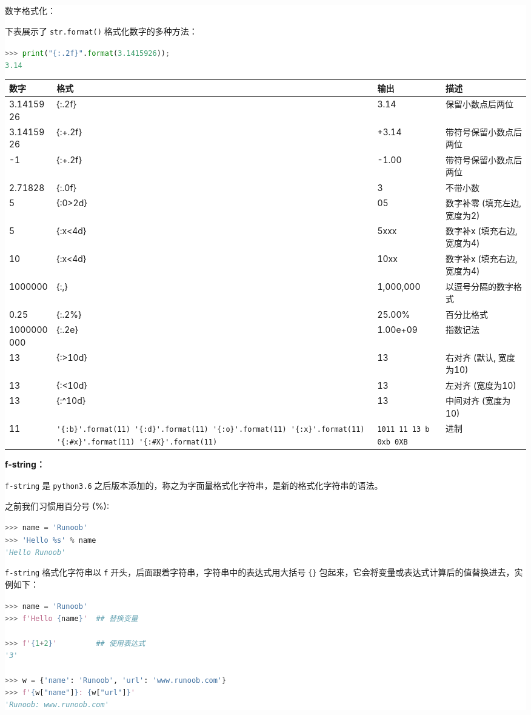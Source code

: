 数字格式化：

下表展示了 `str.format()` 格式化数字的多种方法：

```python
>>> print("{:.2f}".format(3.1415926));
3.14
```

| 数字       | 格式                                                         | 输出                   | 描述                         |
| :--------- | :----------------------------------------------------------- | :--------------------- | :--------------------------- |
| 3.1415926  | {:.2f}                                                       | 3.14                   | 保留小数点后两位             |
| 3.1415926  | {:+.2f}                                                      | +3.14                  | 带符号保留小数点后两位       |
| -1         | {:+.2f}                                                      | -1.00                  | 带符号保留小数点后两位       |
| 2.71828    | {:.0f}                                                       | 3                      | 不带小数                     |
| 5          | {:0>2d}                                                      | 05                     | 数字补零 (填充左边, 宽度为2) |
| 5          | {:x<4d}                                                      | 5xxx                   | 数字补x (填充右边, 宽度为4)  |
| 10         | {:x<4d}                                                      | 10xx                   | 数字补x (填充右边, 宽度为4)  |
| 1000000    | {:,}                                                         | 1,000,000              | 以逗号分隔的数字格式         |
| 0.25       | {:.2%}                                                       | 25.00%                 | 百分比格式                   |
| 1000000000 | {:.2e}                                                       | 1.00e+09               | 指数记法                     |
| 13         | {:>10d}                                                      | 13                     | 右对齐 (默认, 宽度为10)      |
| 13         | {:<10d}                                                      | 13                     | 左对齐 (宽度为10)            |
| 13         | {:^10d}                                                      | 13                     | 中间对齐 (宽度为10)          |
| 11         | `'{:b}'.format(11) '{:d}'.format(11) '{:o}'.format(11) '{:x}'.format(11) '{:#x}'.format(11) '{:#X}'.format(11)` | `1011 11 13 b 0xb 0XB` | 进制                         |

**f-string：**

`f-string` 是 `python3.6` 之后版本添加的，称之为字面量格式化字符串，是新的格式化字符串的语法。

之前我们习惯用百分号 (%):

```python
>>> name = 'Runoob'
>>> 'Hello %s' % name
'Hello Runoob' 
```

`f-string` 格式化字符串以 `f` 开头，后面跟着字符串，字符串中的表达式用大括号 `{}` 包起来，它会将变量或表达式计算后的值替换进去，实例如下：

```python
>>> name = 'Runoob'
>>> f'Hello {name}'  ## 替换变量

>>> f'{1+2}'         ## 使用表达式
'3'

>>> w = {'name': 'Runoob', 'url': 'www.runoob.com'}
>>> f'{w["name"]}: {w["url"]}'
'Runoob: www.runoob.com'
```
